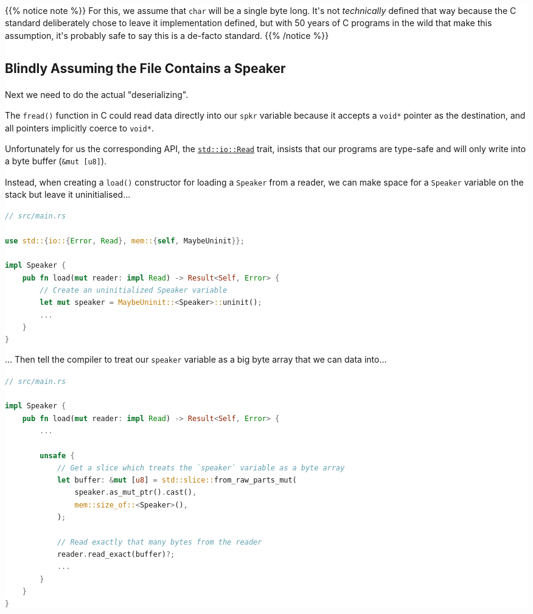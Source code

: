 {{% notice note %}}
For this, we assume that `char` will be a single byte long. It's not
*technically* defined that way because the C standard deliberately chose to
leave it implementation defined, but with 50 years of C programs in the wild
that make this assumption, it's probably safe to say this is a de-facto
standard.
{{% /notice %}}

## Blindly Assuming the File Contains a Speaker

Next we need to do the actual "deserializing".

The `fread()` function in C could read data directly into our `spkr` variable
because it accepts a `void*` pointer as the destination, and all pointers
implicitly coerce to `void*`.

Unfortunately for us the corresponding API, the [`std::io::Read`][read] trait,
insists that our programs are type-safe and will only write into a byte buffer
(`&mut [u8]`).

Instead, when creating a `load()` constructor for loading a `Speaker` from a
reader, we can make space for a `Speaker` variable on the stack but
leave it uninitialised...

```rust
// src/main.rs

use std::{io::{Error, Read}, mem::{self, MaybeUninit}};

impl Speaker {
    pub fn load(mut reader: impl Read) -> Result<Self, Error> {
        // Create an uninitialized Speaker variable
        let mut speaker = MaybeUninit::<Speaker>::uninit();
        ...
    }
}
```

... Then tell the compiler to treat our `speaker` variable as a big byte
array that we can data into...

```rust
// src/main.rs

impl Speaker {
    pub fn load(mut reader: impl Read) -> Result<Self, Error> {
        ...

        unsafe {
            // Get a slice which treats the `speaker` variable as a byte array
            let buffer: &mut [u8] = std::slice::from_raw_parts_mut(
                speaker.as_mut_ptr().cast(),
                mem::size_of::<Speaker>(),
            );

            // Read exactly that many bytes from the reader
            reader.read_exact(buffer)?;
            ...
        }
    }
}
```


[repo]: https://github.com/Michael-F-Bryan/deserializing-binary-data-files
[issue]: https://github.com/Michael-F-Bryan/adventures.michaelfbryan.com/issues
[transmute]: https://doc.rust-lang.org/std/mem/fn.transmute.html
[question]: https://users.rust-lang.org/t/deserializing-a-dat-binary-file-created-in-cpp/61263
[write]: https://linux.die.net/man/3/write
[fwrite]: https://linux.die.net/man/3/fwrite
[main.c]: https://github.com/Michael-F-Bryan/deserializing-binary-data-files/blob/master/examples/main.c
[read]: https://doc.rust-lang.org/std/io/trait.Read.html
[json]: https://www.json.org/json-en.html
[string-from-utf8]: https://doc.rust-lang.org/std/str/fn.from_utf8.html
[packing]: https://doc.rust-lang.org/nomicon/other-reprs.html#reprpacked
[pb]: https://developers.google.com/protocol-buffers
